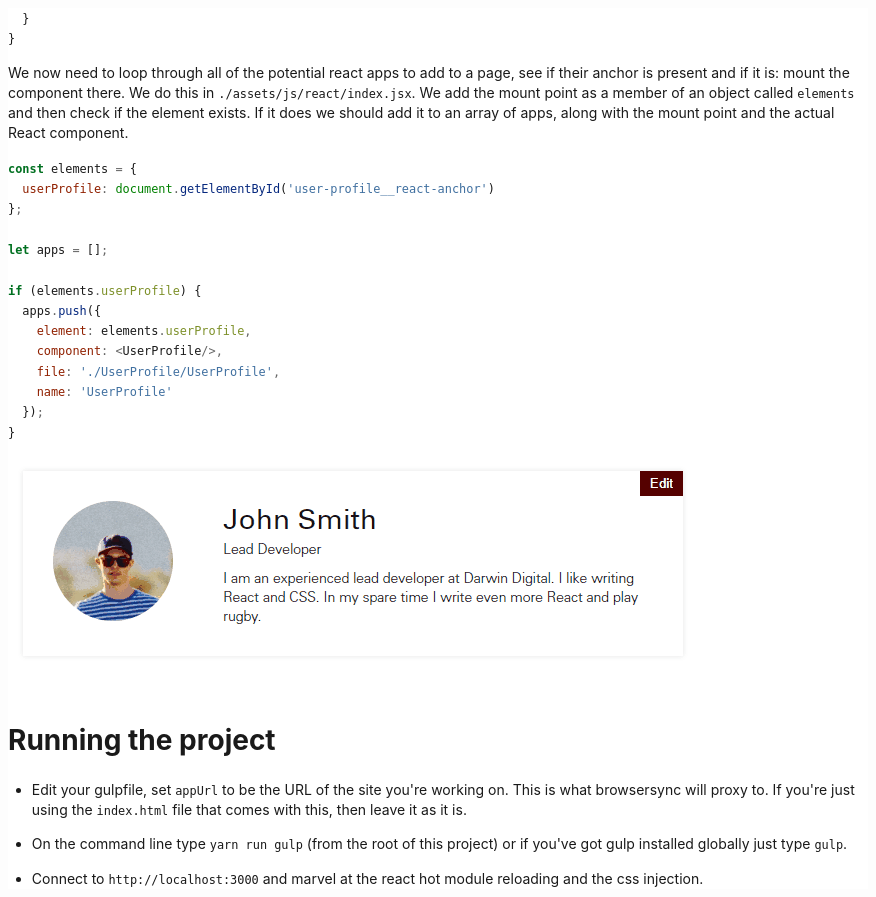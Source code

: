 ```css
  }
}
``` 

We now need to loop through all of the potential react apps to add to a page, see if their anchor is present and if it is:
mount the component there. We do this in `./assets/js/react/index.jsx`. We add the mount point as a member of an object
called `elements` and then check if the element exists. If it does we should add it to an array of apps, along with the
mount point and the actual React component.

```js
const elements = {
  userProfile: document.getElementById('user-profile__react-anchor')
};

let apps = [];

if (elements.userProfile) {
  apps.push({
    element: elements.userProfile,
    component: <UserProfile/>,
    file: './UserProfile/UserProfile',
    name: 'UserProfile'
  });
}
```

![React component demonstration](react-userprofile.gif)

# Running the project

- Edit your gulpfile, set `appUrl` to be the URL of the site you're working on. This is what browsersync will proxy to.
If you're just using the `index.html` file that comes with this, then leave it as it is.

- On the command line type `yarn run gulp` (from the root of this project) or if you've got gulp installed globally just type `gulp`.

- Connect to `http://localhost:3000` and marvel at the react hot module reloading and the css injection.
